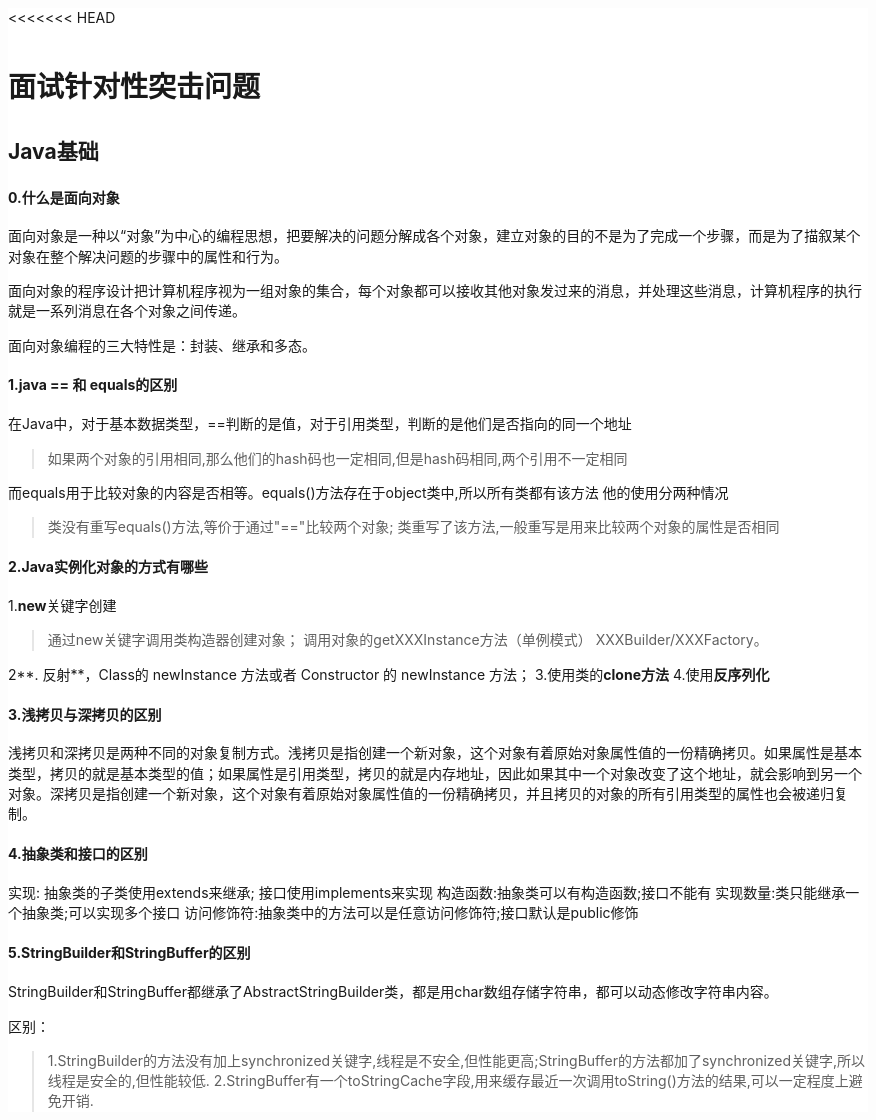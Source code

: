 <<<<<<< HEAD
# 面试针对性突击问题

## Java基础

#### 0.什么是面向对象

面向对象是一种以“对象”为中心的编程思想，把要解决的问题分解成各个对象，建立对象的目的不是为了完成一个步骤，而是为了描叙某个对象在整个解决问题的步骤中的属性和行为。

面向对象的程序设计把计算机程序视为一组对象的集合，每个对象都可以接收其他对象发过来的消息，并处理这些消息，计算机程序的执行就是一系列消息在各个对象之间传递。

面向对象编程的三大特性是：封装、继承和多态。

#### 1.java == 和 equals的区别

在Java中，对于基本数据类型，==判断的是值，对于引用类型，判断的是他们是否指向的同一个地址

> 如果两个对象的引用相同,那么他们的hash码也一定相同,但是hash码相同,两个引用不一定相同

而equals用于比较对象的内容是否相等。equals()方法存在于object类中,所以所有类都有该方法
他的使用分两种情况

> 类没有重写equals()方法,等价于通过"=="比较两个对象;
> 类重写了该方法,一般重写是用来比较两个对象的属性是否相同

#### 2.Java实例化对象的方式有哪些

1.**new**关键字创建

> 通过new关键字调用类构造器创建对象；
> 调用对象的getXXXInstance方法（单例模式）
> XXXBuilder/XXXFactory。

2**. 反射**，Class的 newInstance 方法或者 Constructor 的 newInstance 方法；
3.使用类的**clone方法**
4.使用**反序列化**

#### 3.浅拷贝与深拷贝的区别

浅拷贝和深拷贝是两种不同的对象复制方式。浅拷贝是指创建一个新对象，这个对象有着原始对象属性值的一份精确拷贝。如果属性是基本类型，拷贝的就是基本类型的值；如果属性是引用类型，拷贝的就是内存地址，因此如果其中一个对象改变了这个地址，就会影响到另一个对象。深拷贝是指创建一个新对象，这个对象有着原始对象属性值的一份精确拷贝，并且拷贝的对象的所有引用类型的属性也会被递归复制。

#### 4.抽象类和接口的区别

实现: 抽象类的子类使用extends来继承; 接口使用implements来实现
构造函数:抽象类可以有构造函数;接口不能有
实现数量:类只能继承一个抽象类;可以实现多个接口
访问修饰符:抽象类中的方法可以是任意访问修饰符;接口默认是public修饰

#### 5.StringBuilder和StringBuffer的区别

StringBuilder和StringBuffer都继承了AbstractStringBuilder类，都是用char数组存储字符串，都可以动态修改字符串内容。

区别：

> 1.StringBuilder的方法没有加上synchronized关键字,线程是不安全,但性能更高;StringBuffer的方法都加了synchronized关键字,所以线程是安全的,但性能较低.
> 2.StringBuffer有一个toStringCache字段,用来缓存最近一次调用toString()方法的结果,可以一定程度上避免开销.
